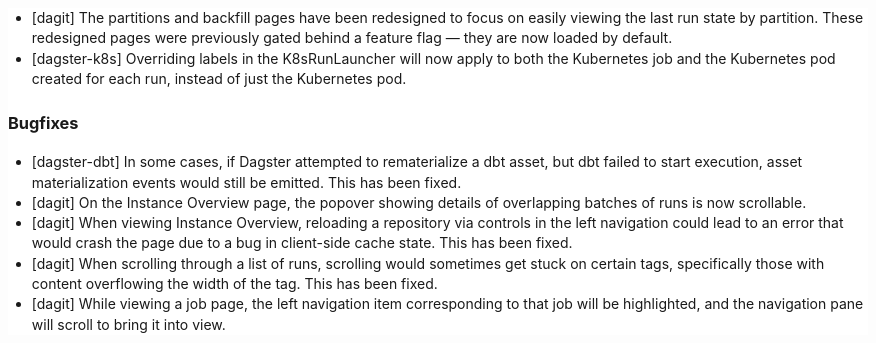 - [dagit] The partitions and backfill pages have been redesigned to focus on easily viewing the last run state by partition. These redesigned pages were previously gated behind a feature flag — they are now loaded by default.
- [dagster-k8s] Overriding labels in the K8sRunLauncher will now apply to both the Kubernetes job and the Kubernetes pod created for each run, instead of just the Kubernetes pod.

### Bugfixes

- [dagster-dbt] In some cases, if Dagster attempted to rematerialize a dbt asset, but dbt failed to start execution, asset materialization events would still be emitted. This has been fixed.
- [dagit] On the Instance Overview page, the popover showing details of overlapping batches of runs is now scrollable.
- [dagit] When viewing Instance Overview, reloading a repository via controls in the left navigation could lead to an error that would crash the page due to a bug in client-side cache state. This has been fixed.
- [dagit] When scrolling through a list of runs, scrolling would sometimes get stuck on certain tags, specifically those with content overflowing the width of the tag. This has been fixed.
- [dagit] While viewing a job page, the left navigation item corresponding to that job will be highlighted, and the navigation pane will scroll to bring it into view.
